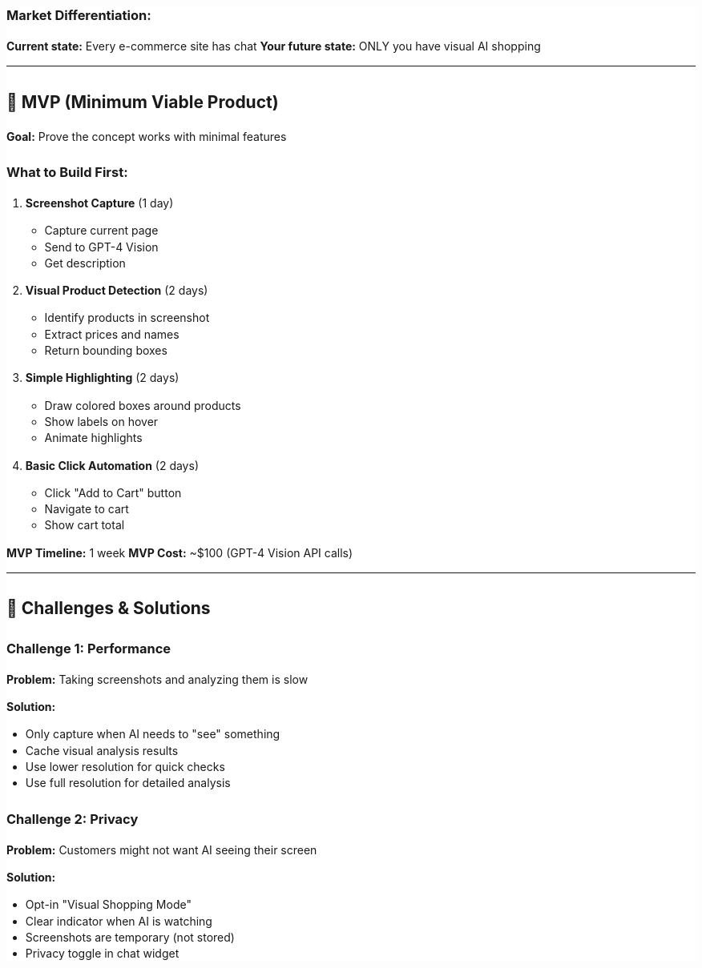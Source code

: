 ### Market Differentiation:
**Current state:** Every e-commerce site has chat
**Your future state:** ONLY you have visual AI shopping

---

## 🎯 MVP (Minimum Viable Product)

**Goal:** Prove the concept works with minimal features

### What to Build First:
1. **Screenshot Capture** (1 day)
   - Capture current page
   - Send to GPT-4 Vision
   - Get description

2. **Visual Product Detection** (2 days)
   - Identify products in screenshot
   - Extract prices and names
   - Return bounding boxes

3. **Simple Highlighting** (2 days)
   - Draw colored boxes around products
   - Show labels on hover
   - Animate highlights

4. **Basic Click Automation** (2 days)
   - Click "Add to Cart" button
   - Navigate to cart
   - Show cart total

**MVP Timeline:** 1 week
**MVP Cost:** ~$100 (GPT-4 Vision API calls)

---

## 🚧 Challenges & Solutions

### Challenge 1: **Performance**
**Problem:** Taking screenshots and analyzing them is slow

**Solution:**
- Only capture when AI needs to "see" something
- Cache visual analysis results
- Use lower resolution for quick checks
- Use full resolution for detailed analysis

### Challenge 2: **Privacy**
**Problem:** Customers might not want AI seeing their screen

**Solution:**
- Opt-in "Visual Shopping Mode"
- Clear indicator when AI is watching
- Screenshots are temporary (not stored)
- Privacy toggle in chat widget
